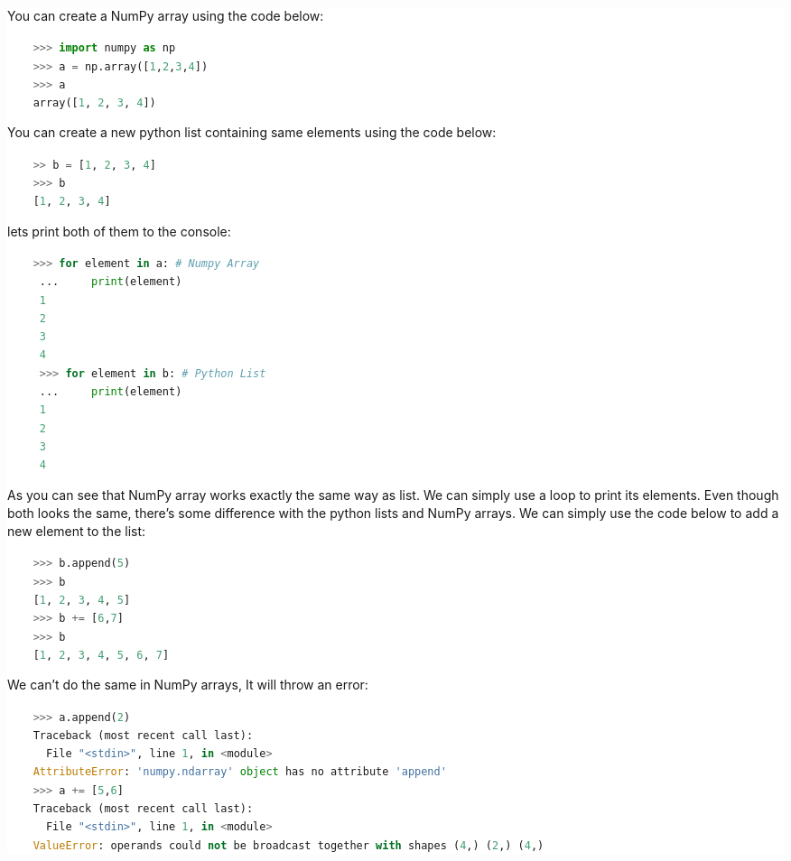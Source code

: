 You can create a NumPy array using the code below:

```python
    >>> import numpy as np
    >>> a = np.array([1,2,3,4])
    >>> a
    array([1, 2, 3, 4])
```

You can create a new python list containing same elements using the code below:

```python
    >> b = [1, 2, 3, 4]
    >>> b
    [1, 2, 3, 4]
```

lets print both of them to the console:

```python
    >>> for element in a: # Numpy Array
     ...     print(element)
     1
     2
     3
     4
     >>> for element in b: # Python List
     ...     print(element)
     1
     2
     3
     4
```

As you can see that NumPy array works exactly the same way as list. We can simply use a loop to print its elements. Even though both looks the same, there’s some difference with the python lists and NumPy arrays. We can simply use the code below to add a new element to the list:

```python
    >>> b.append(5)
    >>> b
    [1, 2, 3, 4, 5]
    >>> b += [6,7]
    >>> b
    [1, 2, 3, 4, 5, 6, 7]
```

We can’t do the same in NumPy arrays, It will throw an error:

```python
    >>> a.append(2)
    Traceback (most recent call last):
      File "<stdin>", line 1, in <module>
    AttributeError: 'numpy.ndarray' object has no attribute 'append'
    >>> a += [5,6]
    Traceback (most recent call last):
      File "<stdin>", line 1, in <module>
    ValueError: operands could not be broadcast together with shapes (4,) (2,) (4,)
```
